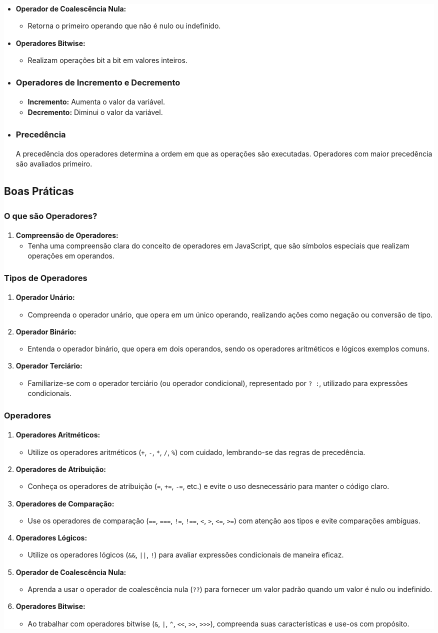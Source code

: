   - **Operador de Coalescência Nula:**
    - Retorna o primeiro operando que não é nulo ou indefinido.

  - **Operadores Bitwise:**
    - Realizam operações bit a bit em valores inteiros.
- ### **Operadores de Incremento e Decremento**
  - **Incremento:** Aumenta o valor da variável.
  - **Decremento:** Diminui o valor da variável.
- ### **Precedência**
  A precedência dos operadores determina a ordem em que as operações são executadas. Operadores com maior precedência são avaliados primeiro.

## Boas Práticas
### O que são Operadores?
1. **Compreensão de Operadores:**
   - Tenha uma compreensão clara do conceito de operadores em JavaScript, que são símbolos especiais que realizam operações em operandos.

### Tipos de Operadores
1. **Operador Unário:**
   - Compreenda o operador unário, que opera em um único operando, realizando ações como negação ou conversão de tipo.

2. **Operador Binário:**
   - Entenda o operador binário, que opera em dois operandos, sendo os operadores aritméticos e lógicos exemplos comuns.

3. **Operador Terciário:**
   - Familiarize-se com o operador terciário (ou operador condicional), representado por `? :`, utilizado para expressões condicionais.

### Operadores
1. **Operadores Aritméticos:**
   - Utilize os operadores aritméticos (`+`, `-`, `*`, `/`, `%`) com cuidado, lembrando-se das regras de precedência.

2. **Operadores de Atribuição:**
   - Conheça os operadores de atribuição (`=`, `+=`, `-=`, etc.) e evite o uso desnecessário para manter o código claro.

3. **Operadores de Comparação:**
   - Use os operadores de comparação (`==`, `===`, `!=`, `!==`, `<`, `>`, `<=`, `>=`) com atenção aos tipos e evite comparações ambíguas.

4. **Operadores Lógicos:**
   - Utilize os operadores lógicos (`&&`, `||`, `!`) para avaliar expressões condicionais de maneira eficaz.

5. **Operador de Coalescência Nula:**
   - Aprenda a usar o operador de coalescência nula (`??`) para fornecer um valor padrão quando um valor é nulo ou indefinido.

6. **Operadores Bitwise:**
    - Ao trabalhar com operadores bitwise (`&`, `|`, `^`, `<<`, `>>`, `>>>`), compreenda suas características e use-os com propósito.
